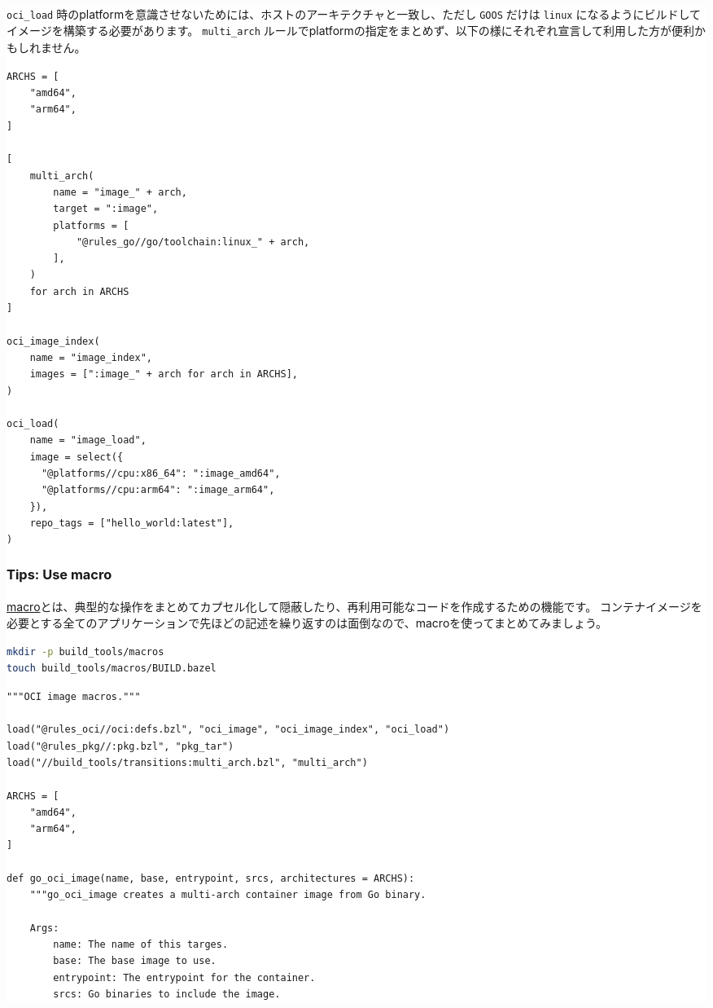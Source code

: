 `oci_load` 時のplatformを意識させないためには、ホストのアーキテクチャと一致し、ただし `GOOS` だけは `linux` になるようにビルドしてイメージを構築する必要があります。
`multi_arch` ルールでplatformの指定をまとめず、以下の様にそれぞれ宣言して利用した方が便利かもしれません。

```python:apps/hello_world/BUILD.bazel
ARCHS = [
    "amd64",
    "arm64",
]

[
    multi_arch(
        name = "image_" + arch,
        target = ":image",
        platforms = [
            "@rules_go//go/toolchain:linux_" + arch,
        ],
    )
    for arch in ARCHS
]

oci_image_index(
    name = "image_index",
    images = [":image_" + arch for arch in ARCHS],
)

oci_load(
    name = "image_load",
    image = select({
      "@platforms//cpu:x86_64": ":image_amd64",
      "@platforms//cpu:arm64": ":image_arm64",
    }),
    repo_tags = ["hello_world:latest"],
)
```

### Tips: Use macro

[macro](https://bazel.build/extending/macros)とは、典型的な操作をまとめてカプセル化して隠蔽したり、再利用可能なコードを作成するための機能です。
コンテナイメージを必要とする全てのアプリケーションで先ほどの記述を繰り返すのは面倒なので、macroを使ってまとめてみましょう。

```sh
mkdir -p build_tools/macros
touch build_tools/macros/BUILD.bazel
```

```python:build_tools/macros/oci.bzl
"""OCI image macros."""

load("@rules_oci//oci:defs.bzl", "oci_image", "oci_image_index", "oci_load")
load("@rules_pkg//:pkg.bzl", "pkg_tar")
load("//build_tools/transitions:multi_arch.bzl", "multi_arch")

ARCHS = [
    "amd64",
    "arm64",
]

def go_oci_image(name, base, entrypoint, srcs, architectures = ARCHS):
    """go_oci_image creates a multi-arch container image from Go binary.

    Args:
        name: The name of this targes.
        base: The base image to use.
        entrypoint: The entrypoint for the container.
        srcs: Go binaries to include the image.
```

[^transition]: 前身である `rules_docker` でこのようなtransitionを提供したところ、Apple Siliconの普及に伴いamd64とarm64の違いによるビルドの失敗などがサポートコストを増やしたようです。 <https://github.com/bazel-contrib/rules_oci/issues/228>
[^runcontainer]: 前身であるrules_dockerには `container_run_and_extract` というルールが存在しました。しかしDockerfileをベースにしたビルドには再現性がないことから、rules_ociではこの機能は提供されていません（[ref](https://github.com/bazel-contrib/rules_oci/issues/545)）。[既存のDockerfileをベースにする方法](https://github.com/bazel-contrib/rules_oci/blob/v2.0.1/examples/dockerfile/README.md)も一応紹介されていますが、はっきりとやるべきでないと書かれています。